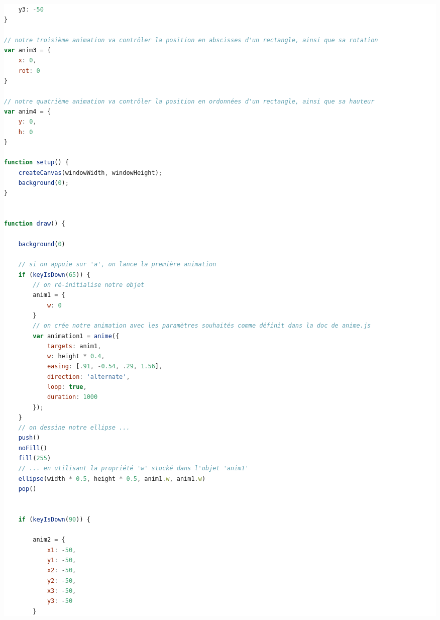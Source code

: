 ```javascript
    y3: -50
}

// notre troisième animation va contrôler la position en abscisses d'un rectangle, ainsi que sa rotation
var anim3 = {
    x: 0,
    rot: 0
}

// notre quatrième animation va contrôler la position en ordonnées d'un rectangle, ainsi que sa hauteur
var anim4 = {
    y: 0,
    h: 0
}

function setup() {
    createCanvas(windowWidth, windowHeight);
    background(0);
}


function draw() {

    background(0)

    // si on appuie sur 'a', on lance la première animation
    if (keyIsDown(65)) {
        // on ré-initialise notre objet
        anim1 = {
            w: 0
        }
        // on crée notre animation avec les paramètres souhaités comme définit dans la doc de anime.js
        var animation1 = anime({
            targets: anim1,
            w: height * 0.4,
            easing: [.91, -0.54, .29, 1.56],
            direction: 'alternate',
            loop: true,
            duration: 1000
        });
    }
    // on dessine notre ellipse ...
    push()
    noFill()
    fill(255)
    // ... en utilisant la propriété 'w' stocké dans l'objet 'anim1'
    ellipse(width * 0.5, height * 0.5, anim1.w, anim1.w)
    pop()


    if (keyIsDown(90)) {

        anim2 = {
            x1: -50,
            y1: -50,
            x2: -50,
            y2: -50,
            x3: -50,
            y3: -50
        }
```